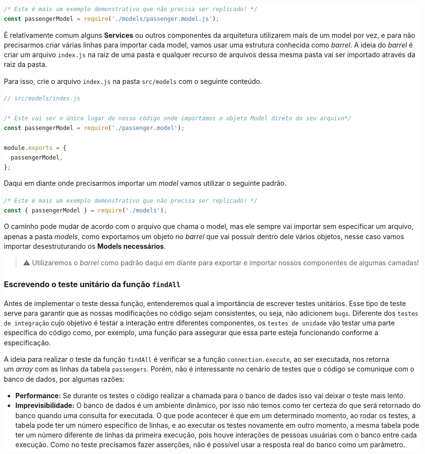 ```js
/* Este é mais um exemplo demonstrativo que não precisa ser replicado! */
const passengerModel = require('./models/passenger.model.js');
```

É relativamente comum alguns **Services** ou outros componentes da arquitetura utilizarem mais de um model por vez, e para não precisarmos criar várias linhas para importar cada model, vamos usar uma estrutura conhecida como _barrel_. A ideia do _barrel_ é criar um arquivo `index.js` na raiz de uma pasta e qualquer recurso de arquivos dessa mesma pasta vai ser importado através da raiz da pasta.

Para isso, crie o arquivo `index.js` na pasta `src/models` com o seguinte conteúdo.

```js
// src/models/index.js

/* Este vai ser o único lugar do nosso código onde importamos o objeto Model direto do seu arquivo*/
const passengerModel = require('./passenger.model');

module.exports = {
  passengerModel,
};
```

Daqui em diante onde precisarmos importar um _model_ vamos utilizar o seguinte padrão.

```js
/* Este é mais um exemplo demonstrativo que não precisa ser replicado! */
const { passengerModel } = require('./models');
```

O caminho pode mudar de acordo com o arquivo que chama o model, mas ele sempre vai importar sem especificar um arquivo, apenas a pasta _models_, como exportamos um objeto no _barrel_ que vai possuir dentro dele vários objetos, nesse caso vamos importar desestruturando os **Models necessários**.

> ⚠️ Utilizaremos o _barrel_ como padrão daqui em diante para exportar e importar nossos componentes de algumas camadas!

### Escrevendo o teste unitário da função `findAll`

Antes de implementar o teste dessa função, entenderemos qual a importância de escrever testes unitários. Esse tipo de teste serve para garantir que as nossas modificações no código sejam consistentes, ou seja, não adicionem `bugs`. Diferente dos `testes de integração` cujo objetivo é testar a interação entre diferentes componentes, os `testes de unidade` vão testar uma parte específica do código como, por exemplo, uma função para assegurar que essa parte esteja funcionando conforme a especificação.

A ideia para realizar o teste da função `findAll` é verificar se a função `connection.execute`, ao ser executada, nos retorna um _array_ com as linhas da tabela `passengers`. Porém, não é interessante no cenário de testes que o código se comunique com o banco de dados, por algumas razões:

-   **Performance:** Se durante os testes o código realizar a chamada para o banco de dados isso vai deixar o teste mais lento.
-   **Imprevisibilidade:** O banco de dados é um ambiente dinâmico, por isso não temos como ter certeza do que será retornado do banco quando uma consulta for executada. O que pode acontecer é que em um determinado momento, ao rodar os testes, a tabela pode ter um número específico de linhas, e ao executar os testes novamente em outro momento, a mesma tabela pode ter um número diferente de linhas da primeira execução, pois houve interações de pessoas usuárias com o banco entre cada execução. Como no teste precisamos fazer asserções, não é possível usar a resposta real do banco como um parâmetro.
